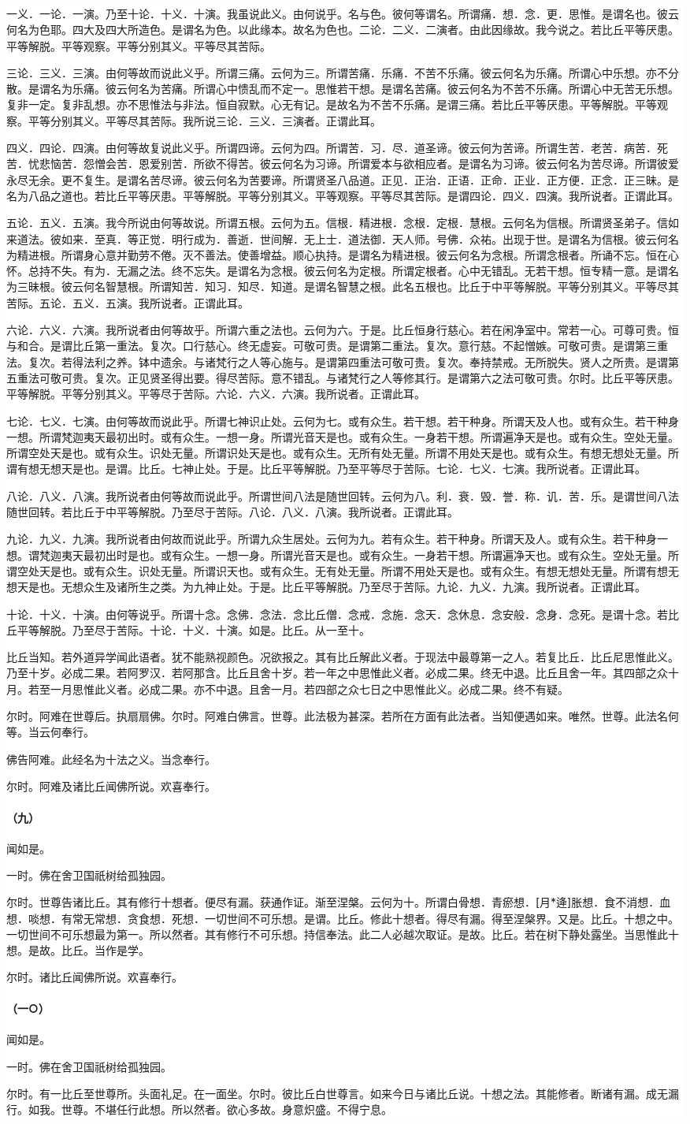 一义．一论．一演。乃至十论．十义．十演。我虽说此义。由何说乎。名与色。彼何等谓名。所谓痛．想．念．更．思惟。是谓名也。彼云何名为色耶。四大及四大所造色。是谓名为色。以此缘本。故名为色也。二论．二义．二演者。由此因缘故。我今说之。若比丘平等厌患。平等解脱。平等观察。平等分别其义。平等尽其苦际。

三论．三义．三演。由何等故而说此义乎。所谓三痛。云何为三。所谓苦痛．乐痛．不苦不乐痛。彼云何名为乐痛。所谓心中乐想。亦不分散。是谓名为乐痛。彼云何名为苦痛。所谓心中愦乱而不定一。思惟若干想。是谓名苦痛。彼云何名为不苦不乐痛。所谓心中无苦无乐想。复非一定。复非乱想。亦不思惟法与非法。恒自寂默。心无有记。是故名为不苦不乐痛。是谓三痛。若比丘平等厌患。平等解脱。平等观察。平等分别其义。平等尽其苦际。我所说三论．三义．三演者。正谓此耳。

四义．四论．四演。由何等故复说此义乎。所谓四谛。云何为四。所谓苦．习．尽．道圣谛。彼云何为苦谛。所谓生苦．老苦．病苦．死苦．忧悲恼苦．怨憎会苦．恩爱别苦．所欲不得苦。彼云何名为习谛。所谓爱本与欲相应者。是谓名为习谛。彼云何名为苦尽谛。所谓彼爱永尽无余。更不复生。是谓名苦尽谛。彼云何名为苦要谛。所谓贤圣八品道。正见．正治．正语．正命．正业．正方便．正念．正三昧。是名为八品之道也。若比丘平等厌患。平等解脱。平等分别其义。平等观察。平等尽其苦际。是谓四论．四义．四演。我所说者。正谓此耳。

五论．五义．五演。我今所说由何等故说。所谓五根。云何为五。信根．精进根．念根．定根．慧根。云何名为信根。所谓贤圣弟子。信如来道法。彼如来．至真．等正觉．明行成为．善逝．世间解．无上士．道法御．天人师。号佛．众祐。出现于世。是谓名为信根。彼云何名为精进根。所谓身心意并勤劳不倦。灭不善法。使善增益。顺心执持。是谓名为精进根。彼云何名为念根。所谓念根者。所诵不忘。恒在心怀。总持不失。有为．无漏之法。终不忘失。是谓名为念根。彼云何名为定根。所谓定根者。心中无错乱。无若干想。恒专精一意。是谓名为三昧根。彼云何名智慧根。所谓知苦．知习．知尽．知道。是谓名智慧之根。此名五根也。比丘于中平等解脱。平等分别其义。平等尽其苦际。五论．五义．五演。我所说者。正谓此耳。

六论．六义．六演。我所说者由何等故乎。所谓六重之法也。云何为六。于是。比丘恒身行慈心。若在闲净室中。常若一心。可尊可贵。恒与和合。是谓比丘第一重法。复次。口行慈心。终无虚妄。可敬可贵。是谓第二重法。复次。意行慈。不起憎嫉。可敬可贵。是谓第三重法。复次。若得法利之养。钵中遗余。与诸梵行之人等心施与。是谓第四重法可敬可贵。复次。奉持禁戒。无所脱失。贤人之所贵。是谓第五重法可敬可贵。复次。正见贤圣得出要。得尽苦际。意不错乱。与诸梵行之人等修其行。是谓第六之法可敬可贵。尔时。比丘平等厌患。平等解脱。平等分别其义。平等尽于苦际。六论．六义．六演。我所说者。正谓此耳。

七论．七义．七演。由何等故而说此乎。所谓七神识止处。云何为七。或有众生。若干想。若干种身。所谓天及人也。或有众生。若干种身一想。所谓梵迦夷天最初出时。或有众生。一想一身。所谓光音天是也。或有众生。一身若干想。所谓遍净天是也。或有众生。空处无量。所谓空处天是也。或有众生。识处无量。所谓识处天是也。或有众生。无所有处无量。所谓不用处天是也。或有众生。有想无想处无量。所谓有想无想天是也。是谓。比丘。七神止处。于是。比丘平等解脱。乃至平等尽于苦际。七论．七义．七演。我所说者。正谓此耳。

八论．八义．八演。我所说者由何等故而说此乎。所谓世间八法是随世回转。云何为八。利．衰．毁．誉．称．讥．苦．乐。是谓世间八法随世回转。若比丘于中平等解脱。乃至尽于苦际。八论．八义．八演。我所说者。正谓此耳。

九论．九义．九演。我所说者由何故而说此乎。所谓九众生居处。云何为九。若有众生。若干种身。所谓天及人。或有众生。若干种身一想。谓梵迦夷天最初出时是也。或有众生。一想一身。所谓光音天是也。或有众生。一身若干想。所谓遍净天也。或有众生。空处无量。所谓空处天是也。或有众生。识处无量。所谓识天也。或有众生。无有处无量。所谓不用处天是也。或有众生。有想无想处无量。所谓有想无想天是也。无想众生及诸所生之类。为九神止处。于是。比丘平等解脱。乃至尽于苦际。九论．九义．九演。我所说者。正谓此耳。

十论．十义．十演。由何等说乎。所谓十念。念佛．念法．念比丘僧．念戒．念施．念天．念休息．念安般．念身．念死。是谓十念。若比丘平等解脱。乃至尽于苦际。十论．十义．十演。如是。比丘。从一至十。

比丘当知。若外道异学闻此语者。犹不能熟视颜色。况欲报之。其有比丘解此义者。于现法中最尊第一之人。若复比丘．比丘尼思惟此义。乃至十岁。必成二果。若阿罗汉．若阿那含。比丘且舍十岁。若一年之中思惟此义者。必成二果。终无中退。比丘且舍一年。其四部之众十月。若至一月思惟此义者。必成二果。亦不中退。且舍一月。若四部之众七日之中思惟此义。必成二果。终不有疑。

尔时。阿难在世尊后。执扇扇佛。尔时。阿难白佛言。世尊。此法极为甚深。若所在方面有此法者。当知便遇如来。唯然。世尊。此法名何等。当云何奉行。

佛告阿难。此经名为十法之义。当念奉行。

尔时。阿难及诸比丘闻佛所说。欢喜奉行。

#### （九）

闻如是。

一时。佛在舍卫国祇树给孤独园。

尔时。世尊告诸比丘。其有修行十想者。便尽有漏。获通作证。渐至涅槃。云何为十。所谓白骨想．青瘀想．[月\*逄]胀想．食不消想．血想．啖想．有常无常想．贪食想．死想．一切世间不可乐想。是谓。比丘。修此十想者。得尽有漏。得至涅槃界。又是。比丘。十想之中。一切世间不可乐想最为第一。所以然者。其有修行不可乐想。持信奉法。此二人必越次取证。是故。比丘。若在树下静处露坐。当思惟此十想。是故。比丘。当作是学。

尔时。诸比丘闻佛所说。欢喜奉行。

#### （一○）

闻如是。

一时。佛在舍卫国祇树给孤独园。

尔时。有一比丘至世尊所。头面礼足。在一面坐。尔时。彼比丘白世尊言。如来今日与诸比丘说。十想之法。其能修者。断诸有漏。成无漏行。如我。世尊。不堪任行此想。所以然者。欲心多故。身意炽盛。不得宁息。
